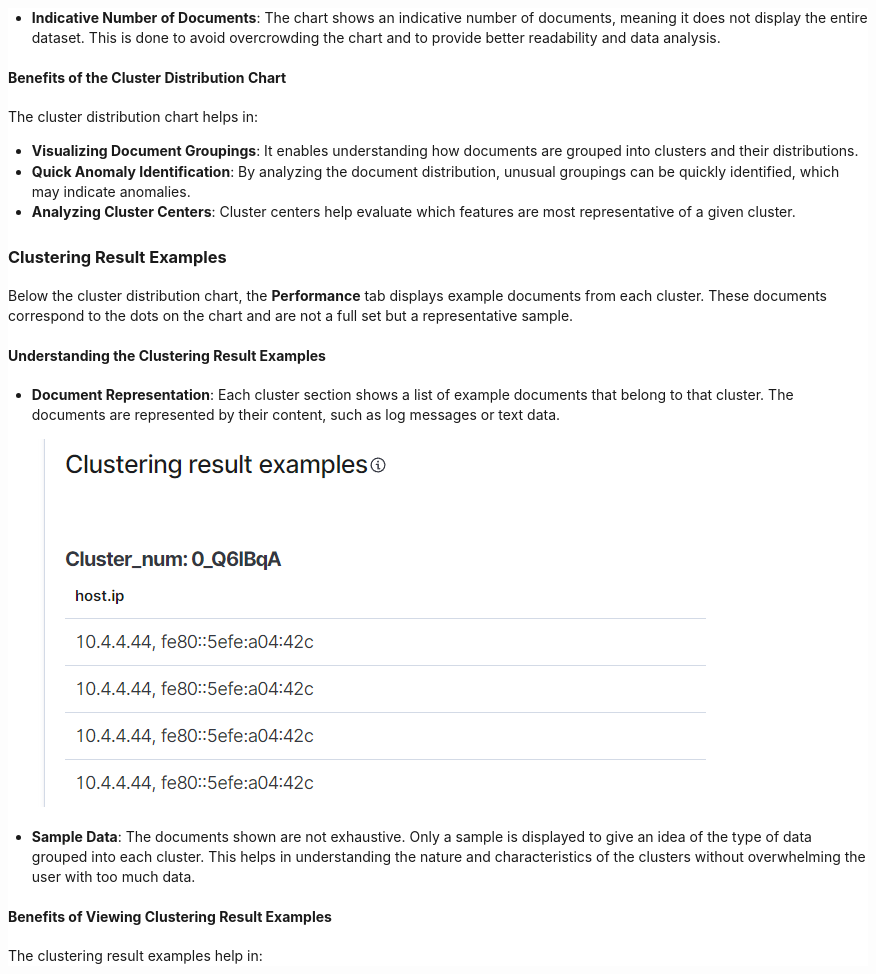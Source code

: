 - **Indicative Number of Documents**: The chart shows an indicative number of documents, meaning it does not display the entire dataset. This is done to avoid overcrowding the chart and to provide better readability and data analysis.

#### Benefits of the Cluster Distribution Chart

The cluster distribution chart helps in:

- **Visualizing Document Groupings**: It enables understanding how documents are grouped into clusters and their distributions.
- **Quick Anomaly Identification**: By analyzing the document distribution, unusual groupings can be quickly identified, which may indicate anomalies.
- **Analyzing Cluster Centers**: Cluster centers help evaluate which features are most representative of a given cluster.

### Clustering Result Examples

Below the cluster distribution chart, the **Performance** tab displays example documents from each cluster. These documents correspond to the dots on the chart and are not a full set but a representative sample.

#### Understanding the Clustering Result Examples

- **Document Representation**: Each cluster section shows a list of example documents that belong to that cluster. The documents are represented by their content, such as log messages or text data.

    ![ClusteringResultExamples](/media/08_empowered_ai/clustering_result_examples.png)

- **Sample Data**: The documents shown are not exhaustive. Only a sample is displayed to give an idea of the type of data grouped into each cluster. This helps in understanding the nature and characteristics of the clusters without overwhelming the user with too much data.

#### Benefits of Viewing Clustering Result Examples

The clustering result examples help in:
